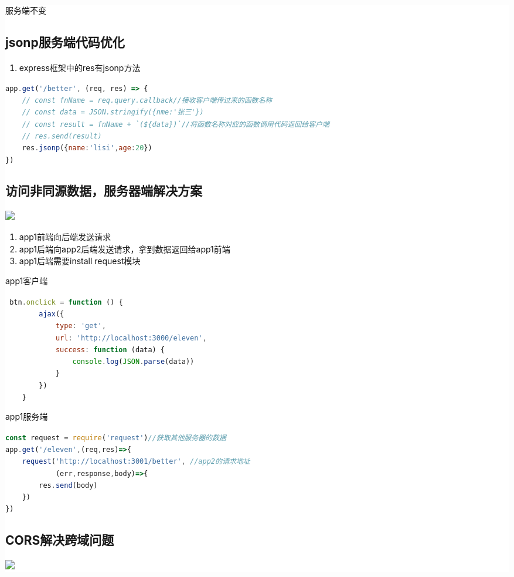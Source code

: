服务端不变

## jsonp服务端代码优化

1. express框架中的res有jsonp方法

```javascript
app.get('/better', (req, res) => {
    // const fnName = req.query.callback//接收客户端传过来的函数名称
    // const data = JSON.stringify({nme:'张三'})
    // const result = fnName + `(${data})`//将函数名称对应的函数调用代码返回给客户端
    // res.send(result)
    res.jsonp({name:'lisi',age:20})
})
```

## 访问非同源数据，服务器端解决方案

![](https://raw.githubusercontent.com/yzuxqz/pic-bed/master/notes-img/%E5%90%8C%E6%BA%90%E6%94%BF%E7%AD%96%E6%9C%8D%E5%8A%A1%E7%AB%AF%E8%A7%A3%E5%86%B3%E6%96%B9%E6%A1%88.png)

1. app1前端向后端发送请求
2. app1后端向app2后端发送请求，拿到数据返回给app1前端
3. app1后端需要install request模块

app1客户端

```javascript
 btn.onclick = function () {
        ajax({
            type: 'get',
            url: 'http://localhost:3000/eleven',
            success: function (data) {
                console.log(JSON.parse(data))
            }
        })
    }
```

app1服务端

```javascript
const request = require('request')//获取其他服务器的数据
app.get('/eleven',(req,res)=>{
    request('http://localhost:3001/better', //app2的请求地址
            (err,response,body)=>{
        res.send(body)
    })
})
```

## CORS解决跨域问题

![](https://raw.githubusercontent.com/yzuxqz/pic-bed/master/notes-img/CORS.png)
